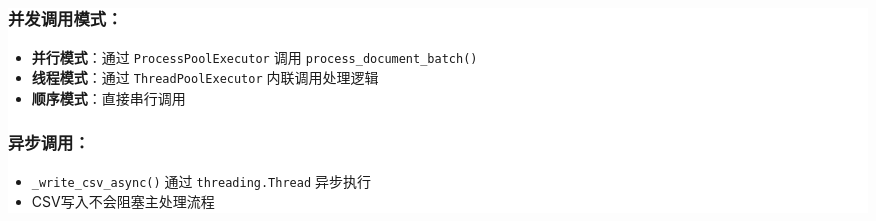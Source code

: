 ### 并发调用模式：
- **并行模式**：通过 `ProcessPoolExecutor` 调用 `process_document_batch()`
- **线程模式**：通过 `ThreadPoolExecutor` 内联调用处理逻辑
- **顺序模式**：直接串行调用

### 异步调用：
- `_write_csv_async()` 通过 `threading.Thread` 异步执行
- CSV写入不会阻塞主处理流程
